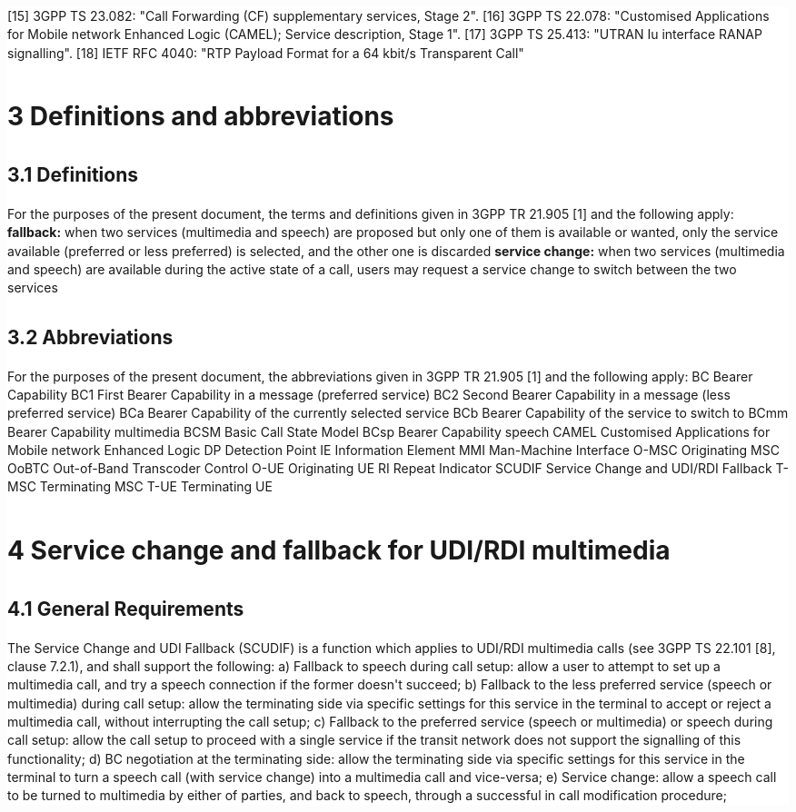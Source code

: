 [15] 3GPP TS 23.082: \"Call Forwarding (CF) supplementary services, Stage 2\".
[16] 3GPP TS 22.078: \"Customised Applications for Mobile network Enhanced
Logic (CAMEL); Service description, Stage 1\".
[17] 3GPP TS 25.413: \"UTRAN Iu interface RANAP signalling\".
[18] IETF RFC 4040: \"RTP Payload Format for a 64 kbit/s Transparent Call\"
# 3 Definitions and abbreviations
## 3.1 Definitions
For the purposes of the present document, the terms and definitions given in
3GPP TR 21.905 [1] and the following apply:
**fallback:** when two services (multimedia and speech) are proposed but only
one of them is available or wanted, only the service available (preferred or
less preferred) is selected, and the other one is discarded
**service change:** when two services (multimedia and speech) are available
during the active state of a call, users may request a service change to
switch between the two services
## 3.2 Abbreviations
For the purposes of the present document, the abbreviations given in 3GPP TR
21.905 [1] and the following apply:
BC Bearer Capability
BC1 First Bearer Capability in a message (preferred service)
BC2 Second Bearer Capability in a message (less preferred service)
BCa Bearer Capability of the currently selected service
BCb Bearer Capability of the service to switch to
BCmm Bearer Capability multimedia
BCSM Basic Call State Model
BCsp Bearer Capability speech
CAMEL Customised Applications for Mobile network Enhanced Logic
DP Detection Point
IE Information Element
MMI Man-Machine Interface
O-MSC Originating MSC
OoBTC Out-of-Band Transcoder Control
O-UE Originating UE
RI Repeat Indicator
SCUDIF Service Change and UDI/RDI Fallback
T-MSC Terminating MSC
T-UE Terminating UE
# 4 Service change and fallback for UDI/RDI multimedia
## 4.1 General Requirements
The Service Change and UDI Fallback (SCUDIF) is a function which applies to
UDI/RDI multimedia calls (see 3GPP TS 22.101 [8], clause 7.2.1), and shall
support the following:
a) Fallback to speech during call setup: allow a user to attempt to set up a
multimedia call, and try a speech connection if the former doesn\'t succeed;
b) Fallback to the less preferred service (speech or multimedia) during call
setup: allow the terminating side via specific settings for this service in
the terminal to accept or reject a multimedia call, without interrupting the
call setup;
c) Fallback to the preferred service (speech or multimedia) or speech during
call setup: allow the call setup to proceed with a single service if the
transit network does not support the signalling of this functionality;
d) BC negotiation at the terminating side: allow the terminating side via
specific settings for this service in the terminal to turn a speech call (with
service change) into a multimedia call and vice-versa;
e) Service change: allow a speech call to be turned to multimedia by either of
parties, and back to speech, through a successful in call modification
procedure;